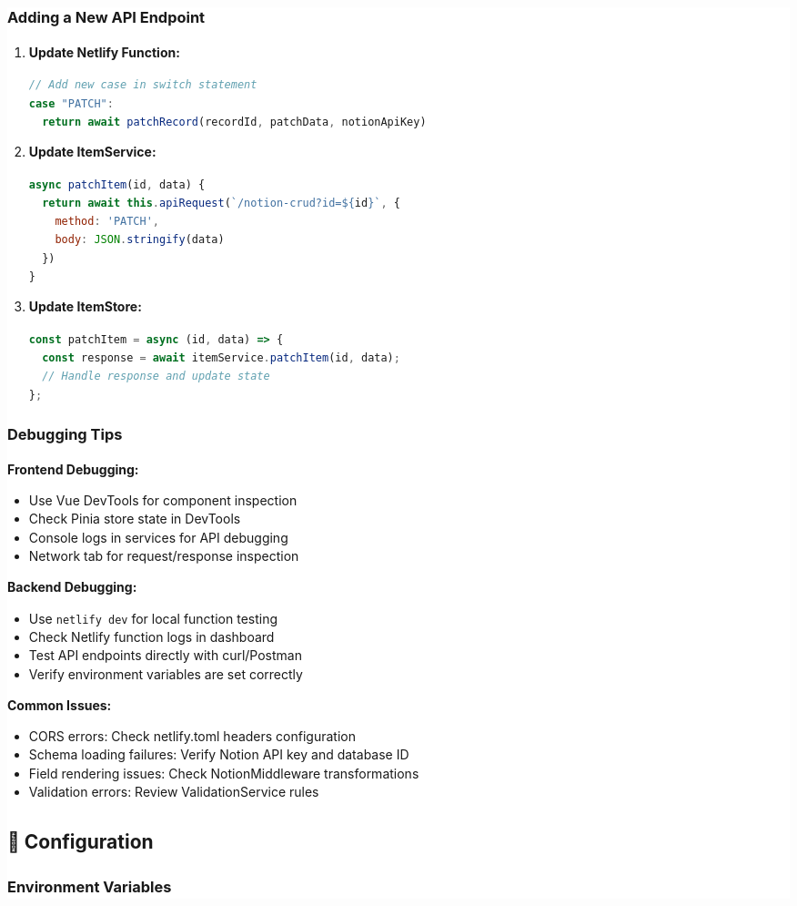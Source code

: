 ### Adding a New API Endpoint

1. **Update Netlify Function:**

   ```javascript
   // Add new case in switch statement
   case "PATCH":
     return await patchRecord(recordId, patchData, notionApiKey)
   ```

2. **Update ItemService:**

   ```javascript
   async patchItem(id, data) {
     return await this.apiRequest(`/notion-crud?id=${id}`, {
       method: 'PATCH',
       body: JSON.stringify(data)
     })
   }
   ```

3. **Update ItemStore:**
   ```javascript
   const patchItem = async (id, data) => {
     const response = await itemService.patchItem(id, data);
     // Handle response and update state
   };
   ```

### Debugging Tips

**Frontend Debugging:**

- Use Vue DevTools for component inspection
- Check Pinia store state in DevTools
- Console logs in services for API debugging
- Network tab for request/response inspection

**Backend Debugging:**

- Use `netlify dev` for local function testing
- Check Netlify function logs in dashboard
- Test API endpoints directly with curl/Postman
- Verify environment variables are set correctly

**Common Issues:**

- CORS errors: Check netlify.toml headers configuration
- Schema loading failures: Verify Notion API key and database ID
- Field rendering issues: Check NotionMiddleware transformations
- Validation errors: Review ValidationService rules

## 📝 Configuration

### Environment Variables

